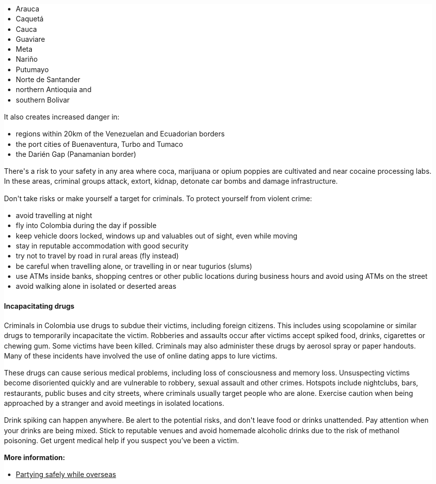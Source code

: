 * Arauca
* Caquetá
* Cauca
* Guaviare
* Meta
* Nariño
* Putumayo
* Norte de Santander
* northern Antioquia and
* southern Bolivar

It also creates increased danger in:

* regions within 20km of the Venezuelan and Ecuadorian borders
* the port cities of Buenaventura, Turbo and Tumaco
* the Darién Gap (Panamanian border)

There's a risk to your safety in any area where coca, marijuana or opium poppies are cultivated and near cocaine processing labs. In these areas, criminal groups attack, extort, kidnap, detonate car bombs and damage infrastructure.

Don't take risks or make yourself a target for criminals. To protect yourself from violent crime:

* avoid travelling at night
* fly into Colombia during the day if possible
* keep vehicle doors locked, windows up and valuables out of sight, even while moving
* stay in reputable accommodation with good security
* try not to travel by road in rural areas (fly instead)
* be careful when travelling alone, or travelling in or near tugurios (slums)
* use ATMs inside banks, shopping centres or other public locations during business hours and avoid using ATMs on the street
* avoid walking alone in isolated or deserted areas

#### Incapacitating drugs

Criminals in Colombia use drugs to subdue their victims, including foreign citizens. This includes using scopolamine or similar drugs to temporarily incapacitate the victim. Robberies and assaults occur after victims accept spiked food, drinks, cigarettes or chewing gum. Some victims have been killed. Criminals may also administer these drugs by aerosol spray or paper handouts. Many of these incidents have involved the use of online dating apps to lure victims.

These drugs can cause serious medical problems, including loss of consciousness and memory loss. Unsuspecting victims become disoriented quickly and are vulnerable to robbery, sexual assault and other crimes. Hotspots include nightclubs, bars, restaurants, public buses and city streets, where criminals usually target people who are alone. Exercise caution when being approached by a stranger and avoid meetings in isolated locations.

Drink spiking can happen anywhere. Be alert to the potential risks, and don't leave food or drinks unattended. Pay attention when your drinks are being mixed. Stick to reputable venues and avoid homemade alcoholic drinks due to the risk of methanol poisoning. Get urgent medical help if you suspect you’ve been a victim.

**More information:**

* [Partying safely while overseas](https://aus01.safelinks.protection.outlook.com/?url=https%3A%2F%2Fwww.smartraveller.gov.au%2Fbefore-you-go%2Fsafety%2Fpartying&data=05%7C02%7Ctravel.advice%40dfat.gov.au%7Cbd0cd565db744527188508dd41a4930d%7C9b7f23b30e8347a58a40ffa8a6fea536%7C0%7C0%7C638738897283012466%7CUnknown%7CTWFpbGZsb3d8eyJFbXB0eU1hcGkiOnRydWUsIlYiOiIwLjAuMDAwMCIsIlAiOiJXaW4zMiIsIkFOIjoiTWFpbCIsIldUIjoyfQ%3D%3D%7C0%7C%7C%7C&sdata=qp1rtZVwr0bEDnjjjWFKCc1hN8EKxoBJAVokbmzt8hY%3D&reserved=0)
